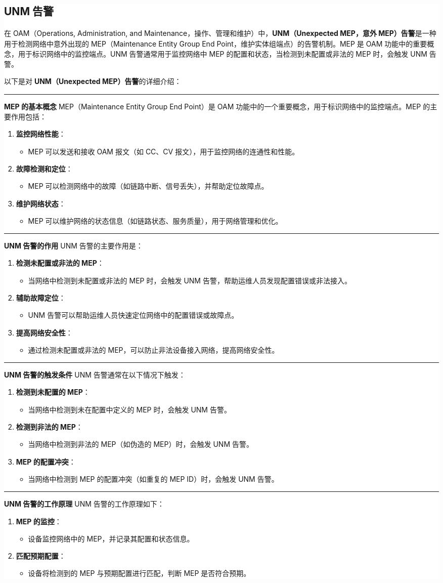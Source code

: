 
## UNM 告警

在 OAM（Operations, Administration, and Maintenance，操作、管理和维护）中，**UNM（Unexpected MEP，意外 MEP）告警**是一种用于检测网络中意外出现的 MEP（Maintenance Entity Group End Point，维护实体组端点）的告警机制。MEP 是 OAM 功能中的重要概念，用于标识网络中的监控端点。UNM 告警通常用于监控网络中 MEP 的配置和状态，当检测到未配置或非法的 MEP 时，会触发 UNM 告警。

以下是对 **UNM（Unexpected MEP）告警**的详细介绍：

---

**MEP 的基本概念**
MEP（Maintenance Entity Group End Point）是 OAM 功能中的一个重要概念，用于标识网络中的监控端点。MEP 的主要作用包括：
1. **监控网络性能**：
   - MEP 可以发送和接收 OAM 报文（如 CC、CV 报文），用于监控网络的连通性和性能。
   
2. **故障检测和定位**：
   - MEP 可以检测网络中的故障（如链路中断、信号丢失），并帮助定位故障点。

3. **维护网络状态**：
   - MEP 可以维护网络的状态信息（如链路状态、服务质量），用于网络管理和优化。

---

**UNM 告警的作用**
UNM 告警的主要作用是：
1. **检测未配置或非法的 MEP**：
   - 当网络中检测到未配置或非法的 MEP 时，会触发 UNM 告警，帮助运维人员发现配置错误或非法接入。

2. **辅助故障定位**：
   - UNM 告警可以帮助运维人员快速定位网络中的配置错误或故障点。

3. **提高网络安全性**：
   - 通过检测未配置或非法的 MEP，可以防止非法设备接入网络，提高网络安全性。

---

**UNM 告警的触发条件**
UNM 告警通常在以下情况下触发：
1. **检测到未配置的 MEP**：
   - 当网络中检测到未在配置中定义的 MEP 时，会触发 UNM 告警。

2. **检测到非法的 MEP**：
   - 当网络中检测到非法的 MEP（如伪造的 MEP）时，会触发 UNM 告警。

3. **MEP 的配置冲突**：
   - 当网络中检测到 MEP 的配置冲突（如重复的 MEP ID）时，会触发 UNM 告警。

---

**UNM 告警的工作原理**
UNM 告警的工作原理如下：
1. **MEP 的监控**：
   - 设备监控网络中的 MEP，并记录其配置和状态信息。

2. **匹配预期配置**：
   - 设备将检测到的 MEP 与预期配置进行匹配，判断 MEP 是否符合预期。
